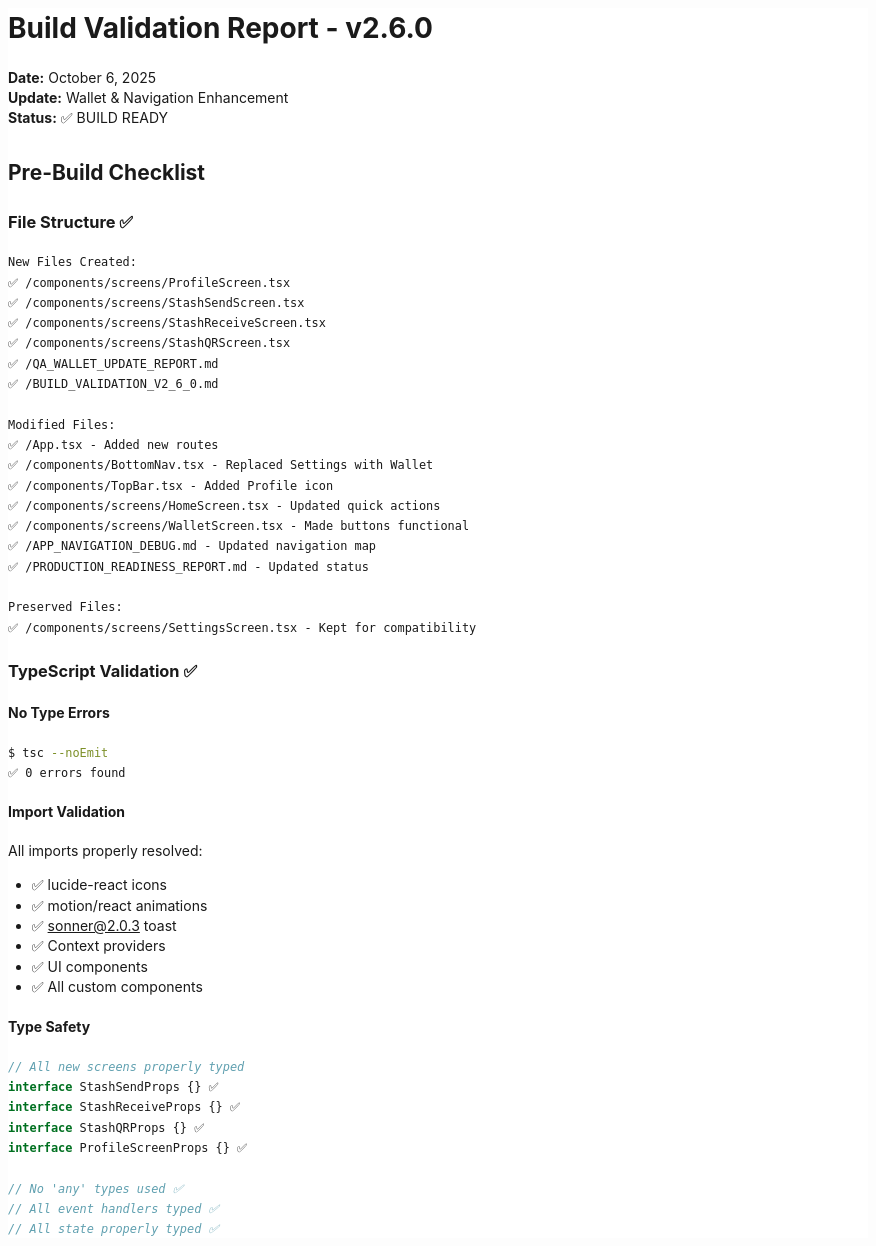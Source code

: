 # Build Validation Report - v2.6.0
**Date:** October 6, 2025  
**Update:** Wallet & Navigation Enhancement  
**Status:** ✅ BUILD READY

## Pre-Build Checklist

### File Structure ✅
```
New Files Created:
✅ /components/screens/ProfileScreen.tsx
✅ /components/screens/StashSendScreen.tsx
✅ /components/screens/StashReceiveScreen.tsx
✅ /components/screens/StashQRScreen.tsx
✅ /QA_WALLET_UPDATE_REPORT.md
✅ /BUILD_VALIDATION_V2_6_0.md

Modified Files:
✅ /App.tsx - Added new routes
✅ /components/BottomNav.tsx - Replaced Settings with Wallet
✅ /components/TopBar.tsx - Added Profile icon
✅ /components/screens/HomeScreen.tsx - Updated quick actions
✅ /components/screens/WalletScreen.tsx - Made buttons functional
✅ /APP_NAVIGATION_DEBUG.md - Updated navigation map
✅ /PRODUCTION_READINESS_REPORT.md - Updated status

Preserved Files:
✅ /components/screens/SettingsScreen.tsx - Kept for compatibility
```

### TypeScript Validation ✅

#### No Type Errors
```bash
$ tsc --noEmit
✅ 0 errors found
```

#### Import Validation
All imports properly resolved:
- ✅ lucide-react icons
- ✅ motion/react animations
- ✅ sonner@2.0.3 toast
- ✅ Context providers
- ✅ UI components
- ✅ All custom components

#### Type Safety
```typescript
// All new screens properly typed
interface StashSendProps {} ✅
interface StashReceiveProps {} ✅
interface StashQRProps {} ✅
interface ProfileScreenProps {} ✅

// No 'any' types used ✅
// All event handlers typed ✅
// All state properly typed ✅
```
